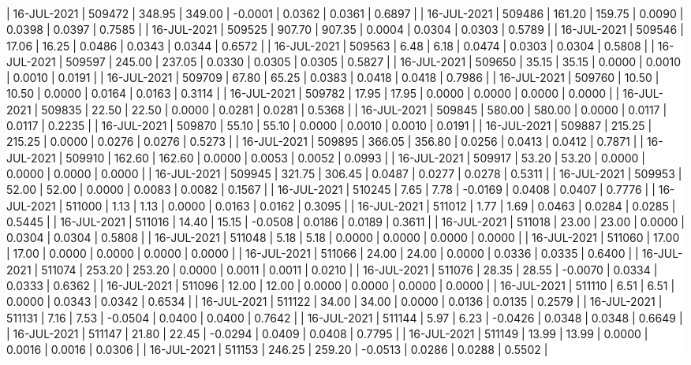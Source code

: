 | 16-JUL-2021 | 509472 | 348.95 | 349.00 | -0.0001 | 0.0362 | 0.0361 | 0.6897 |
| 16-JUL-2021 | 509486 | 161.20 | 159.75 | 0.0090 | 0.0398 | 0.0397 | 0.7585 |
| 16-JUL-2021 | 509525 | 907.70 | 907.35 | 0.0004 | 0.0304 | 0.0303 | 0.5789 |
| 16-JUL-2021 | 509546 | 17.06 | 16.25 | 0.0486 | 0.0343 | 0.0344 | 0.6572 |
| 16-JUL-2021 | 509563 | 6.48 | 6.18 | 0.0474 | 0.0303 | 0.0304 | 0.5808 |
| 16-JUL-2021 | 509597 | 245.00 | 237.05 | 0.0330 | 0.0305 | 0.0305 | 0.5827 |
| 16-JUL-2021 | 509650 | 35.15 | 35.15 | 0.0000 | 0.0010 | 0.0010 | 0.0191 |
| 16-JUL-2021 | 509709 | 67.80 | 65.25 | 0.0383 | 0.0418 | 0.0418 | 0.7986 |
| 16-JUL-2021 | 509760 | 10.50 | 10.50 | 0.0000 | 0.0164 | 0.0163 | 0.3114 |
| 16-JUL-2021 | 509782 | 17.95 | 17.95 | 0.0000 | 0.0000 | 0.0000 | 0.0000 |
| 16-JUL-2021 | 509835 | 22.50 | 22.50 | 0.0000 | 0.0281 | 0.0281 | 0.5368 |
| 16-JUL-2021 | 509845 | 580.00 | 580.00 | 0.0000 | 0.0117 | 0.0117 | 0.2235 |
| 16-JUL-2021 | 509870 | 55.10 | 55.10 | 0.0000 | 0.0010 | 0.0010 | 0.0191 |
| 16-JUL-2021 | 509887 | 215.25 | 215.25 | 0.0000 | 0.0276 | 0.0276 | 0.5273 |
| 16-JUL-2021 | 509895 | 366.05 | 356.80 | 0.0256 | 0.0413 | 0.0412 | 0.7871 |
| 16-JUL-2021 | 509910 | 162.60 | 162.60 | 0.0000 | 0.0053 | 0.0052 | 0.0993 |
| 16-JUL-2021 | 509917 | 53.20 | 53.20 | 0.0000 | 0.0000 | 0.0000 | 0.0000 |
| 16-JUL-2021 | 509945 | 321.75 | 306.45 | 0.0487 | 0.0277 | 0.0278 | 0.5311 |
| 16-JUL-2021 | 509953 | 52.00 | 52.00 | 0.0000 | 0.0083 | 0.0082 | 0.1567 |
| 16-JUL-2021 | 510245 | 7.65 | 7.78 | -0.0169 | 0.0408 | 0.0407 | 0.7776 |
| 16-JUL-2021 | 511000 | 1.13 | 1.13 | 0.0000 | 0.0163 | 0.0162 | 0.3095 |
| 16-JUL-2021 | 511012 | 1.77 | 1.69 | 0.0463 | 0.0284 | 0.0285 | 0.5445 |
| 16-JUL-2021 | 511016 | 14.40 | 15.15 | -0.0508 | 0.0186 | 0.0189 | 0.3611 |
| 16-JUL-2021 | 511018 | 23.00 | 23.00 | 0.0000 | 0.0304 | 0.0304 | 0.5808 |
| 16-JUL-2021 | 511048 | 5.18 | 5.18 | 0.0000 | 0.0000 | 0.0000 | 0.0000 |
| 16-JUL-2021 | 511060 | 17.00 | 17.00 | 0.0000 | 0.0000 | 0.0000 | 0.0000 |
| 16-JUL-2021 | 511066 | 24.00 | 24.00 | 0.0000 | 0.0336 | 0.0335 | 0.6400 |
| 16-JUL-2021 | 511074 | 253.20 | 253.20 | 0.0000 | 0.0011 | 0.0011 | 0.0210 |
| 16-JUL-2021 | 511076 | 28.35 | 28.55 | -0.0070 | 0.0334 | 0.0333 | 0.6362 |
| 16-JUL-2021 | 511096 | 12.00 | 12.00 | 0.0000 | 0.0000 | 0.0000 | 0.0000 |
| 16-JUL-2021 | 511110 | 6.51 | 6.51 | 0.0000 | 0.0343 | 0.0342 | 0.6534 |
| 16-JUL-2021 | 511122 | 34.00 | 34.00 | 0.0000 | 0.0136 | 0.0135 | 0.2579 |
| 16-JUL-2021 | 511131 | 7.16 | 7.53 | -0.0504 | 0.0400 | 0.0400 | 0.7642 |
| 16-JUL-2021 | 511144 | 5.97 | 6.23 | -0.0426 | 0.0348 | 0.0348 | 0.6649 |
| 16-JUL-2021 | 511147 | 21.80 | 22.45 | -0.0294 | 0.0409 | 0.0408 | 0.7795 |
| 16-JUL-2021 | 511149 | 13.99 | 13.99 | 0.0000 | 0.0016 | 0.0016 | 0.0306 |
| 16-JUL-2021 | 511153 | 246.25 | 259.20 | -0.0513 | 0.0286 | 0.0288 | 0.5502 |